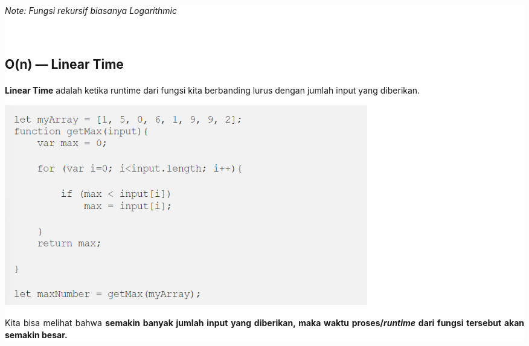 _Note: Fungsi rekursif biasanya Logarithmic_

<br>

## O(n) — Linear Time

<p align="justify"><b>Linear Time</b> adalah ketika runtime dari fungsi kita berbanding lurus dengan jumlah input yang diberikan.

<p><img src="pic/gambar5.png" width="600px"></p>

<p align="justify">Kita bisa melihat bahwa <b>semakin banyak jumlah input yang diberikan, maka waktu proses/<i>runtime</i> dari fungsi tersebut akan semakin besar.</b>
